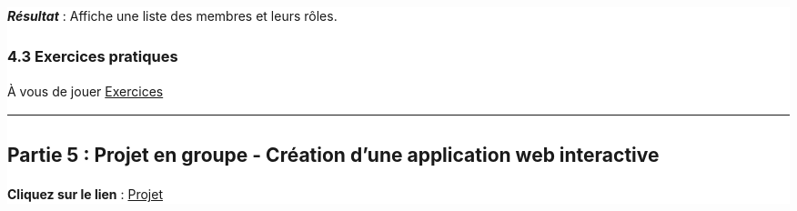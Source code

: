 ***Résultat*** : Affiche une liste des membres et leurs rôles.


### 4.3 Exercices pratiques

À vous de jouer [Exercices](./php/exercises/exercices-partie4.md)

---

## Partie 5 : Projet en groupe - Création d’une application web interactive

**Cliquez sur le lien** : [Projet](./php/exercises/project.md)
